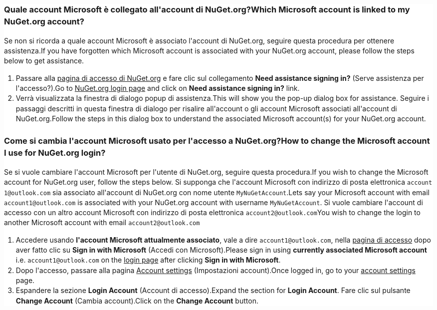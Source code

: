 ### <a name="which-microsoft-account-is-linked-to-my-nugetorg-account"></a><span data-ttu-id="c3e57-187">Quale account Microsoft è collegato all'account di NuGet.org?</span><span class="sxs-lookup"><span data-stu-id="c3e57-187">Which Microsoft account is linked to my NuGet.org account?</span></span>

<span data-ttu-id="c3e57-188">Se non si ricorda a quale account Microsoft è associato l'account di NuGet.org, seguire questa procedura per ottenere assistenza.</span><span class="sxs-lookup"><span data-stu-id="c3e57-188">If you have forgotten which Microsoft account is associated with your NuGet.org account, please follow the steps below to get assistance.</span></span>
1. <span data-ttu-id="c3e57-189">Passare alla [pagina di accesso di NuGet.org](https://www.nuget.org/users/account/LogOn) e fare clic sul collegamento **Need assistance signing in?** (Serve assistenza per l'accesso?).</span><span class="sxs-lookup"><span data-stu-id="c3e57-189">Go to [NuGet.org login page](https://www.nuget.org/users/account/LogOn) and click on **Need assistance signing in?** link.</span></span>
1. <span data-ttu-id="c3e57-190">Verrà visualizzata la finestra di dialogo popup di assistenza.</span><span class="sxs-lookup"><span data-stu-id="c3e57-190">This will show you the pop-up dialog box for assistance.</span></span> <span data-ttu-id="c3e57-191">Seguire i passaggi descritti in questa finestra di dialogo per risalire all'account o gli account Microsoft associati all'account di NuGet.org.</span><span class="sxs-lookup"><span data-stu-id="c3e57-191">Follow the steps in this dialog box to understand the associated Microsoft account(s) for your NuGet.org account.</span></span>

### <a name="how-to-change-the-microsoft-account-i-use-for-nugetorg-login"></a><span data-ttu-id="c3e57-192">Come si cambia l'account Microsoft usato per l'accesso a NuGet.org?</span><span class="sxs-lookup"><span data-stu-id="c3e57-192">How to change the Microsoft account I use for NuGet.org login?</span></span>
<span data-ttu-id="c3e57-193">Se si vuole cambiare l'account Microsoft per l'utente di NuGet.org, seguire questa procedura.</span><span class="sxs-lookup"><span data-stu-id="c3e57-193">If you wish to change the Microsoft account for NuGet.org user, follow the steps below.</span></span> <span data-ttu-id="c3e57-194">Si supponga che l'account Microsoft con indirizzo di posta elettronica `account1@outlook.com` sia associato all'account di NuGet.org con nome utente `MyNuGetAccount`.</span><span class="sxs-lookup"><span data-stu-id="c3e57-194">Lets say your Microsoft account with email `account1@outlook.com` is associated with your NuGet.org account with username `MyNuGetAccount`.</span></span> <span data-ttu-id="c3e57-195">Si vuole cambiare l'account di accesso con un altro account Microsoft con indirizzo di posta elettronica `account2@outlook.com`</span><span class="sxs-lookup"><span data-stu-id="c3e57-195">You wish to change the login to another Microsoft account with email `account2@outlook.com`</span></span>
1. <span data-ttu-id="c3e57-196">Accedere usando **l'account Microsoft attualmente associato**, vale a dire `account1@outlook.com`, nella [pagina di accesso](https://www.nuget.org/users/account/LogOn) dopo aver fatto clic su **Sign in with Microsoft** (Accedi con Microsoft).</span><span class="sxs-lookup"><span data-stu-id="c3e57-196">Please sign in using **currently associated Microsoft account** i.e. `account1@outlook.com` on the [login page](https://www.nuget.org/users/account/LogOn) after clicking **Sign in with Microsoft**.</span></span>
1. <span data-ttu-id="c3e57-197">Dopo l'accesso, passare alla pagina [Account settings](https://www.nuget.org/account) (Impostazioni account).</span><span class="sxs-lookup"><span data-stu-id="c3e57-197">Once logged in, go to your [account settings](https://www.nuget.org/account) page.</span></span>
1. <span data-ttu-id="c3e57-198">Espandere la sezione **Login Account** (Account di accesso).</span><span class="sxs-lookup"><span data-stu-id="c3e57-198">Expand the section for **Login Account**.</span></span> <span data-ttu-id="c3e57-199">Fare clic sul pulsante **Change Account** (Cambia account).</span><span class="sxs-lookup"><span data-stu-id="c3e57-199">Click on the **Change Account** button.</span></span>